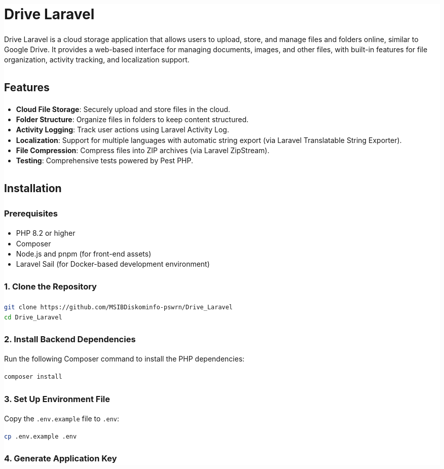 # Drive Laravel

Drive Laravel is a cloud storage application that allows users to
upload, store, and manage files and folders online, similar to Google
Drive. It provides a web-based interface for managing documents, images,
and other files, with built-in features for file organization, activity
tracking, and localization support.

## Features

- **Cloud File Storage**: Securely upload and store files in the cloud.
- **Folder Structure**: Organize files in folders to keep content structured.
- **Activity Logging**: Track user actions using Laravel Activity Log.
- **Localization**: Support for multiple languages with automatic string export (via Laravel Translatable String Exporter).
- **File Compression**: Compress files into ZIP archives (via Laravel ZipStream).
- **Testing**: Comprehensive tests powered by Pest PHP.

## Installation

### Prerequisites

- PHP 8.2 or higher
- Composer
- Node.js and pnpm (for front-end assets)
- Laravel Sail (for Docker-based development environment)

### 1. Clone the Repository

```bash
git clone https://github.com/MSIBDiskominfo-pswrn/Drive_Laravel
cd Drive_Laravel
```

### 2. Install Backend Dependencies

Run the following Composer command to install the PHP dependencies:

```bash
composer install
```

### 3. Set Up Environment File

Copy the `.env.example` file to `.env`:

```bash
cp .env.example .env
```

### 4. Generate Application Key
